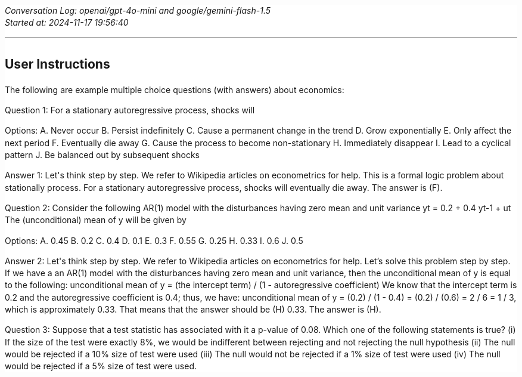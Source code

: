 _Conversation Log: openai/gpt-4o-mini and google/gemini-flash-1.5_\
_Started at: 2024-11-17 19:56:40_

---

[//]: # (2024-11-17 19:56:40)
## User Instructions


[//]: # (2024-11-17 19:56:40)
The following are example multiple choice questions (with answers) about economics:

Question 1: For a stationary autoregressive process, shocks will

Options: A. Never occur
B. Persist indefinitely
C. Cause a permanent change in the trend
D. Grow exponentially
E. Only affect the next period
F. Eventually die away
G. Cause the process to become non-stationary
H. Immediately disappear
I. Lead to a cyclical pattern
J. Be balanced out by subsequent shocks

Answer 1: Let's think step by step. We refer to Wikipedia articles on econometrics for help. This is a formal logic problem about stationally process. For a stationary autoregressive process, shocks will eventually die away. The answer is (F).

Question 2: Consider the following AR(1) model with the disturbances having zero mean and unit variance
yt = 0.2 + 0.4 yt-1 + ut
The (unconditional) mean of y will be given by

Options: A. 0.45
B. 0.2
C. 0.4
D. 0.1
E. 0.3
F. 0.55
G. 0.25
H. 0.33
I. 0.6
J. 0.5

Answer 2: Let's think step by step. We refer to Wikipedia articles on econometrics for help. Let’s solve this problem step by step. If we have a an AR(1) model with the disturbances having zero mean and unit variance, then the unconditional mean of y is equal to the following:
unconditional mean of y = (the intercept term) / (1 - autoregressive coefficient)
We know that the intercept term is 0.2 and the autoregressive coefficient is 0.4; thus, we have:
unconditional mean of y = (0.2) / (1 - 0.4) = (0.2) / (0.6) = 2 / 6 = 1 / 3, which is approximately 0.33. That means that the answer should be (H) 0.33. The answer is (H).

Question 3: Suppose that a test statistic has associated with it a p-value of 0.08. Which one of the following statements is true?
(i) If the size of the test were exactly 8%, we would be indifferent between rejecting and not rejecting the null hypothesis
(ii) The null would be rejected if a 10% size of test were used
(iii) The null would not be rejected if a 1% size of test were used
(iv) The null would be rejected if a 5% size of test were used.


[//]: # (2024-11-17 19:56:47)
[//]: # (2024-11-17 19:56:47)
[//]: # (2024-11-17 19:56:47)
[//]: # (2024-11-17 19:56:49)
[//]: # (2024-11-17 19:56:49)
[//]: # (2024-11-17 19:56:49)
[//]: # (2024-11-17 19:56:53)
[//]: # (2024-11-17 19:56:53)
[//]: # (2024-11-17 19:56:53)
[//]: # (2024-11-17 19:56:55)
[//]: # (2024-11-17 19:56:55)
[//]: # (2024-11-17 19:56:55)
[//]: # (2024-11-17 19:56:55)
[//]: # (2024-11-17 19:56:55)
[//]: # (2024-11-17 19:56:55)
[//]: # (2024-11-17 19:56:56)
[//]: # (2024-11-17 19:56:56)
[//]: # (2024-11-17 19:56:56)
[//]: # (2024-11-17 19:56:57)
[//]: # (2024-11-17 19:56:57)
[//]: # (2024-11-17 19:56:57)
[//]: # (2024-11-17 19:57:02)
[//]: # (2024-11-17 19:57:02)
[//]: # (2024-11-17 19:57:02)
[//]: # (2024-11-17 19:57:04)
[//]: # (2024-11-17 19:57:04)
[//]: # (2024-11-17 19:57:04)